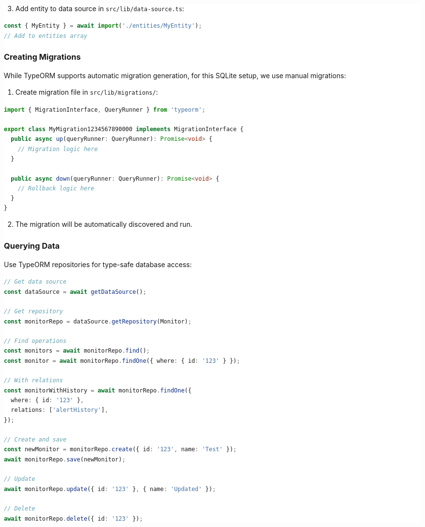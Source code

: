 3. Add entity to data source in `src/lib/data-source.ts`:

```typescript
const { MyEntity } = await import('./entities/MyEntity');
// Add to entities array
```

### Creating Migrations

While TypeORM supports automatic migration generation, for this SQLite setup, we use manual migrations:

1. Create migration file in `src/lib/migrations/`:

```typescript
import { MigrationInterface, QueryRunner } from 'typeorm';

export class MyMigration1234567890000 implements MigrationInterface {
  public async up(queryRunner: QueryRunner): Promise<void> {
    // Migration logic here
  }

  public async down(queryRunner: QueryRunner): Promise<void> {
    // Rollback logic here
  }
}
```

2. The migration will be automatically discovered and run.

### Querying Data

Use TypeORM repositories for type-safe database access:

```typescript
// Get data source
const dataSource = await getDataSource();

// Get repository
const monitorRepo = dataSource.getRepository(Monitor);

// Find operations
const monitors = await monitorRepo.find();
const monitor = await monitorRepo.findOne({ where: { id: '123' } });

// With relations
const monitorWithHistory = await monitorRepo.findOne({
  where: { id: '123' },
  relations: ['alertHistory'],
});

// Create and save
const newMonitor = monitorRepo.create({ id: '123', name: 'Test' });
await monitorRepo.save(newMonitor);

// Update
await monitorRepo.update({ id: '123' }, { name: 'Updated' });

// Delete
await monitorRepo.delete({ id: '123' });
```

